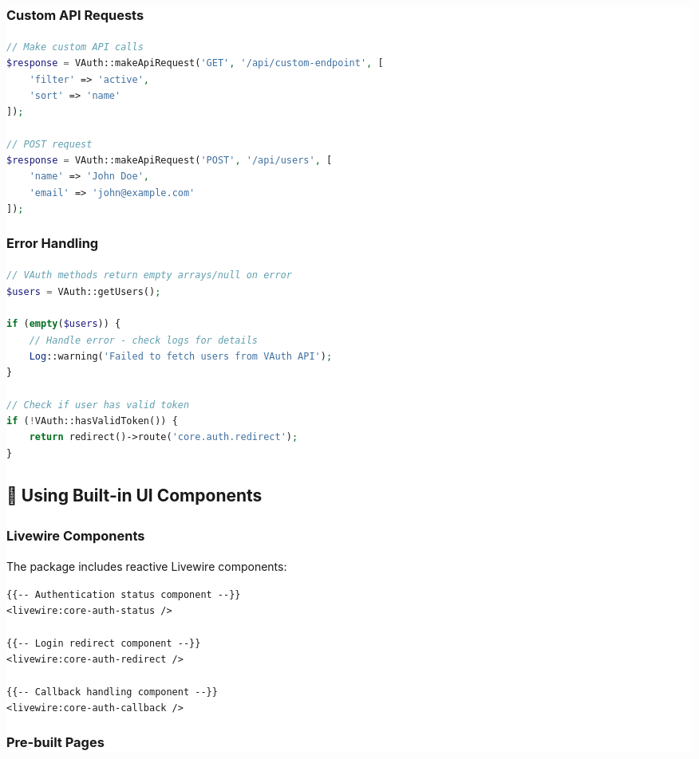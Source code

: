 ### Custom API Requests

```php
// Make custom API calls
$response = VAuth::makeApiRequest('GET', '/api/custom-endpoint', [
    'filter' => 'active',
    'sort' => 'name'
]);

// POST request
$response = VAuth::makeApiRequest('POST', '/api/users', [
    'name' => 'John Doe',
    'email' => 'john@example.com'
]);
```

### Error Handling

```php
// VAuth methods return empty arrays/null on error
$users = VAuth::getUsers();

if (empty($users)) {
    // Handle error - check logs for details
    Log::warning('Failed to fetch users from VAuth API');
}

// Check if user has valid token
if (!VAuth::hasValidToken()) {
    return redirect()->route('core.auth.redirect');
}
```

## 🎨 Using Built-in UI Components

### Livewire Components

The package includes reactive Livewire components:

```blade
{{-- Authentication status component --}}
<livewire:core-auth-status />

{{-- Login redirect component --}}
<livewire:core-auth-redirect />

{{-- Callback handling component --}}
<livewire:core-auth-callback />
```

### Pre-built Pages
